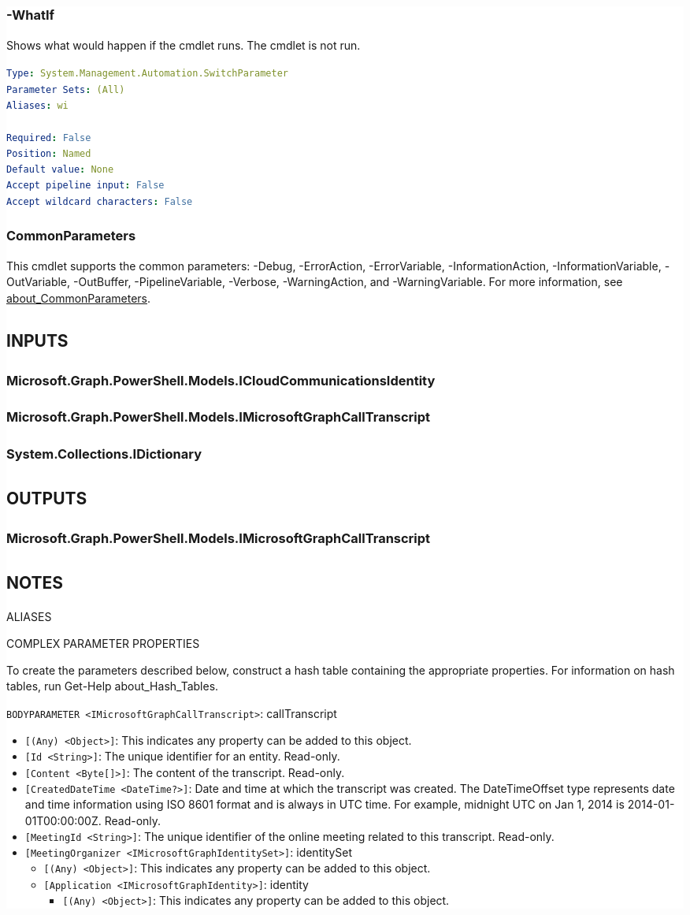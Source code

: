 ### -WhatIf
Shows what would happen if the cmdlet runs.
The cmdlet is not run.

```yaml
Type: System.Management.Automation.SwitchParameter
Parameter Sets: (All)
Aliases: wi

Required: False
Position: Named
Default value: None
Accept pipeline input: False
Accept wildcard characters: False
```

### CommonParameters
This cmdlet supports the common parameters: -Debug, -ErrorAction, -ErrorVariable, -InformationAction, -InformationVariable, -OutVariable, -OutBuffer, -PipelineVariable, -Verbose, -WarningAction, and -WarningVariable. For more information, see [about_CommonParameters](http://go.microsoft.com/fwlink/?LinkID=113216).

## INPUTS

### Microsoft.Graph.PowerShell.Models.ICloudCommunicationsIdentity

### Microsoft.Graph.PowerShell.Models.IMicrosoftGraphCallTranscript

### System.Collections.IDictionary

## OUTPUTS

### Microsoft.Graph.PowerShell.Models.IMicrosoftGraphCallTranscript

## NOTES

ALIASES

COMPLEX PARAMETER PROPERTIES

To create the parameters described below, construct a hash table containing the appropriate properties. For information on hash tables, run Get-Help about_Hash_Tables.


`BODYPARAMETER <IMicrosoftGraphCallTranscript>`: callTranscript
  - `[(Any) <Object>]`: This indicates any property can be added to this object.
  - `[Id <String>]`: The unique identifier for an entity. Read-only.
  - `[Content <Byte[]>]`: The content of the transcript. Read-only.
  - `[CreatedDateTime <DateTime?>]`: Date and time at which the transcript was created. The DateTimeOffset type represents date and time information using ISO 8601 format and is always in UTC time. For example, midnight UTC on Jan 1, 2014 is 2014-01-01T00:00:00Z. Read-only.
  - `[MeetingId <String>]`: The unique identifier of the online meeting related to this transcript. Read-only.
  - `[MeetingOrganizer <IMicrosoftGraphIdentitySet>]`: identitySet
    - `[(Any) <Object>]`: This indicates any property can be added to this object.
    - `[Application <IMicrosoftGraphIdentity>]`: identity
      - `[(Any) <Object>]`: This indicates any property can be added to this object.